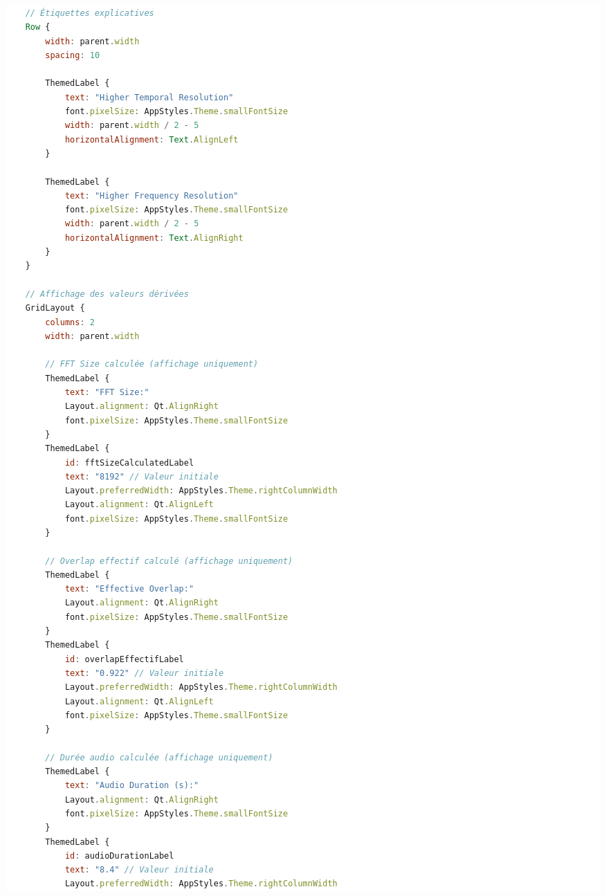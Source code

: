 ```qml
    // Étiquettes explicatives
    Row {
        width: parent.width
        spacing: 10
        
        ThemedLabel {
            text: "Higher Temporal Resolution"
            font.pixelSize: AppStyles.Theme.smallFontSize
            width: parent.width / 2 - 5
            horizontalAlignment: Text.AlignLeft
        }
        
        ThemedLabel {
            text: "Higher Frequency Resolution"
            font.pixelSize: AppStyles.Theme.smallFontSize
            width: parent.width / 2 - 5
            horizontalAlignment: Text.AlignRight
        }
    }
    
    // Affichage des valeurs dérivées
    GridLayout {
        columns: 2
        width: parent.width
        
        // FFT Size calculée (affichage uniquement)
        ThemedLabel {
            text: "FFT Size:"
            Layout.alignment: Qt.AlignRight
            font.pixelSize: AppStyles.Theme.smallFontSize
        }
        ThemedLabel {
            id: fftSizeCalculatedLabel
            text: "8192" // Valeur initiale
            Layout.preferredWidth: AppStyles.Theme.rightColumnWidth
            Layout.alignment: Qt.AlignLeft
            font.pixelSize: AppStyles.Theme.smallFontSize
        }
        
        // Overlap effectif calculé (affichage uniquement)
        ThemedLabel {
            text: "Effective Overlap:"
            Layout.alignment: Qt.AlignRight
            font.pixelSize: AppStyles.Theme.smallFontSize
        }
        ThemedLabel {
            id: overlapEffectifLabel
            text: "0.922" // Valeur initiale
            Layout.preferredWidth: AppStyles.Theme.rightColumnWidth
            Layout.alignment: Qt.AlignLeft
            font.pixelSize: AppStyles.Theme.smallFontSize
        }
        
        // Durée audio calculée (affichage uniquement)
        ThemedLabel {
            text: "Audio Duration (s):"
            Layout.alignment: Qt.AlignRight
            font.pixelSize: AppStyles.Theme.smallFontSize
        }
        ThemedLabel {
            id: audioDurationLabel
            text: "8.4" // Valeur initiale
            Layout.preferredWidth: AppStyles.Theme.rightColumnWidth
```